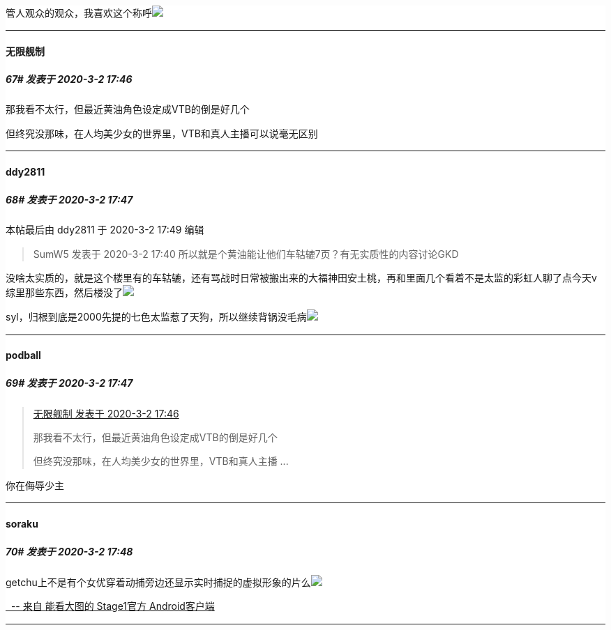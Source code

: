 管人观众的观众，我喜欢这个称呼<img src="https://static.saraba1st.com/image/smiley/face2017/072.png" referrerpolicy="no-referrer">


-----

####  无限舰制  
##### 67#       发表于 2020-3-2 17:46


那我看不太行，但最近黄油角色设定成VTB的倒是好几个


但终究没那味，在人均美少女的世界里，VTB和真人主播可以说毫无区别


-----

####  ddy2811  
##### 68#       发表于 2020-3-2 17:47


 本帖最后由 ddy2811 于 2020-3-2 17:49 编辑 
<blockquote>SumW5 发表于 2020-3-2 17:40
所以就是个黄油能让他们车轱辘7页？有无实质性的内容讨论GKD</blockquote>
没啥太实质的，就是这个楼里有的车轱辘，还有骂战时日常被搬出来的大福神田安土桃，再和里面几个看着不是太监的彩虹人聊了点今天v综里那些东西，然后楼没了<img src="https://static.saraba1st.com/image/smiley/face2017/067.png" referrerpolicy="no-referrer">

syl，归根到底是2000先提的七色太监惹了天狗，所以继续背锅没毛病<img src="https://static.saraba1st.com/image/smiley/face2017/065.png" referrerpolicy="no-referrer">


-----

####  podball  
##### 69#       发表于 2020-3-2 17:47


<blockquote><a href="httphttps://bbs.saraba1st.com/2b/forum.php?mod=redirect&amp;goto=findpost&amp;pid=46593285&amp;ptid=1916764" target="_blank">无限舰制 发表于 2020-3-2 17:46</a>

那我看不太行，但最近黄油角色设定成VTB的倒是好几个


但终究没那味，在人均美少女的世界里，VTB和真人主播 ...</blockquote>
你在侮辱少主


-----

####  soraku  
##### 70#       发表于 2020-3-2 17:48


getchu上不是有个女优穿着动捕旁边还显示实时捕捉的虚拟形象的片么<img src="https://static.saraba1st.com/image/smiley/face2017/067.png" referrerpolicy="no-referrer">

[  -- 来自 能看大图的 Stage1官方 Android客户端](https://www.coolapk.com/apk/140634)


-----

